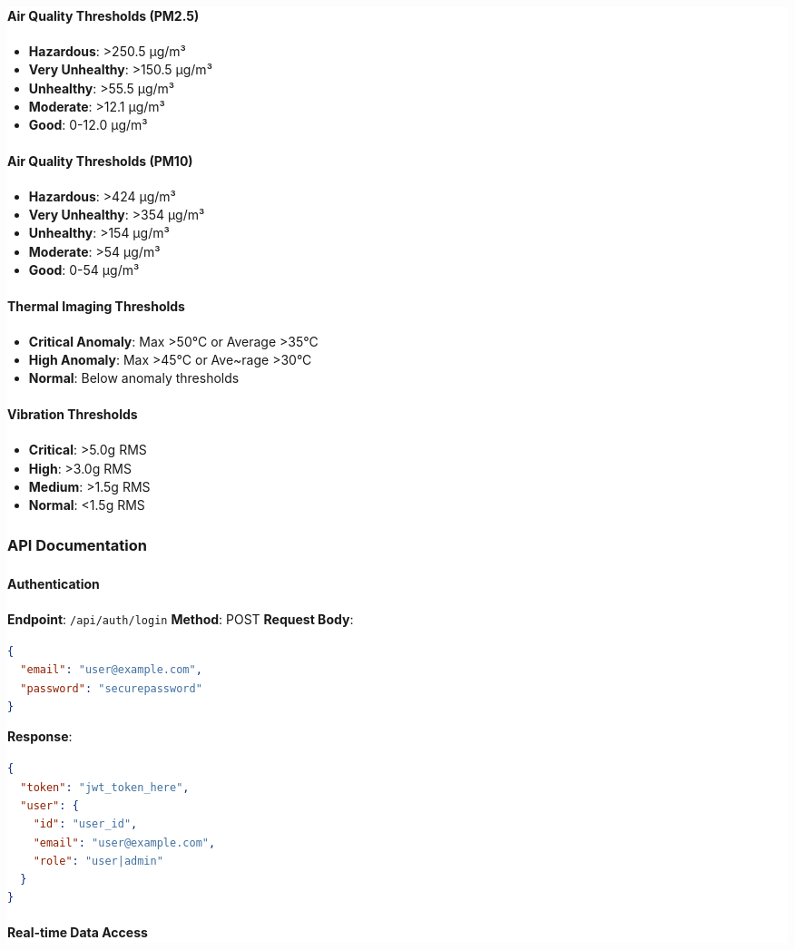 #### Air Quality Thresholds (PM2.5)
- **Hazardous**: >250.5 μg/m³
- **Very Unhealthy**: >150.5 μg/m³
- **Unhealthy**: >55.5 μg/m³
- **Moderate**: >12.1 μg/m³
- **Good**: 0-12.0 μg/m³

#### Air Quality Thresholds (PM10)
- **Hazardous**: >424 μg/m³
- **Very Unhealthy**: >354 μg/m³
- **Unhealthy**: >154 μg/m³
- **Moderate**: >54 μg/m³
- **Good**: 0-54 μg/m³

#### Thermal Imaging Thresholds
- **Critical Anomaly**: Max >50°C or Average >35°C
- **High Anomaly**: Max >45°C or Ave~rage >30°C
- **Normal**: Below anomaly thresholds

#### Vibration Thresholds
- **Critical**: >5.0g RMS
- **High**: >3.0g RMS
- **Medium**: >1.5g RMS
- **Normal**: <1.5g RMS

### API Documentation

#### Authentication

**Endpoint**: `/api/auth/login`
**Method**: POST
**Request Body**:
```json
{
  "email": "user@example.com",
  "password": "securepassword"
}
```

**Response**:
```json
{
  "token": "jwt_token_here",
  "user": {
    "id": "user_id",
    "email": "user@example.com",
    "role": "user|admin"
  }
}
```

#### Real-time Data Access
